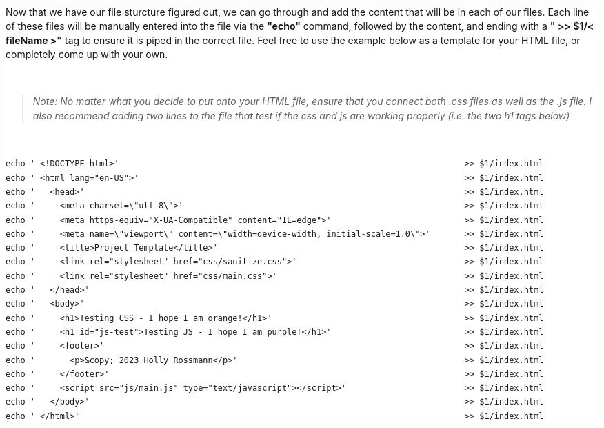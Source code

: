 Now that we have our file sturcture figured out, we can go through and add the content that will be in each of our files. Each line of these files will be manually entered into the file via the **"echo"** command, followed by the content, and ending with a **" >> $1/< fileName >"** tag to ensure it is piped in the correct file. Feel free to use the example below as a template for your HTML file, or completely come up with your own. 

<br>

> *Note: No matter what you decide to put onto your HTML file, ensure that you connect both .css files as well as the .js file. I also recommend adding two lines to the file that test if the css and js are working properly (i.e. the two h1 tags below)*

<br>

```
echo ' <!DOCTYPE html>'                                                                      >> $1/index.html
echo ' <html lang="en-US">'                                                                  >> $1/index.html
echo '   <head>'                                                                             >> $1/index.html
echo '     <meta charset=\"utf-8\">'                                                         >> $1/index.html
echo '     <meta https-equiv="X-UA-Compatible" content="IE=edge">'                           >> $1/index.html
echo '     <meta name=\"viewport\" content=\"width=device-width, initial-scale=1.0\">'       >> $1/index.html
echo '     <title>Project Template</title>'                                                  >> $1/index.html
echo '     <link rel="stylesheet" href="css/sanitize.css">'                                  >> $1/index.html
echo '     <link rel="stylesheet" href="css/main.css">'                                      >> $1/index.html
echo '   </head>'                                                                            >> $1/index.html
echo '   <body>'                                                                             >> $1/index.html
echo '     <h1>Testing CSS - I hope I am orange!</h1>'                                       >> $1/index.html
echo '     <h1 id="js-test">Testing JS - I hope I am purple!</h1>'                           >> $1/index.html
echo '     <footer>'                                                                         >> $1/index.html
echo '       <p>&copy; 2023 Holly Rossmann</p>'                                              >> $1/index.html
echo '     </footer>'                                                                        >> $1/index.html
echo '     <script src="js/main.js" type="text/javascript"></script>'                        >> $1/index.html
echo '   </body>'                                                                            >> $1/index.html
echo ' </html>'                                                                              >> $1/index.html
```

